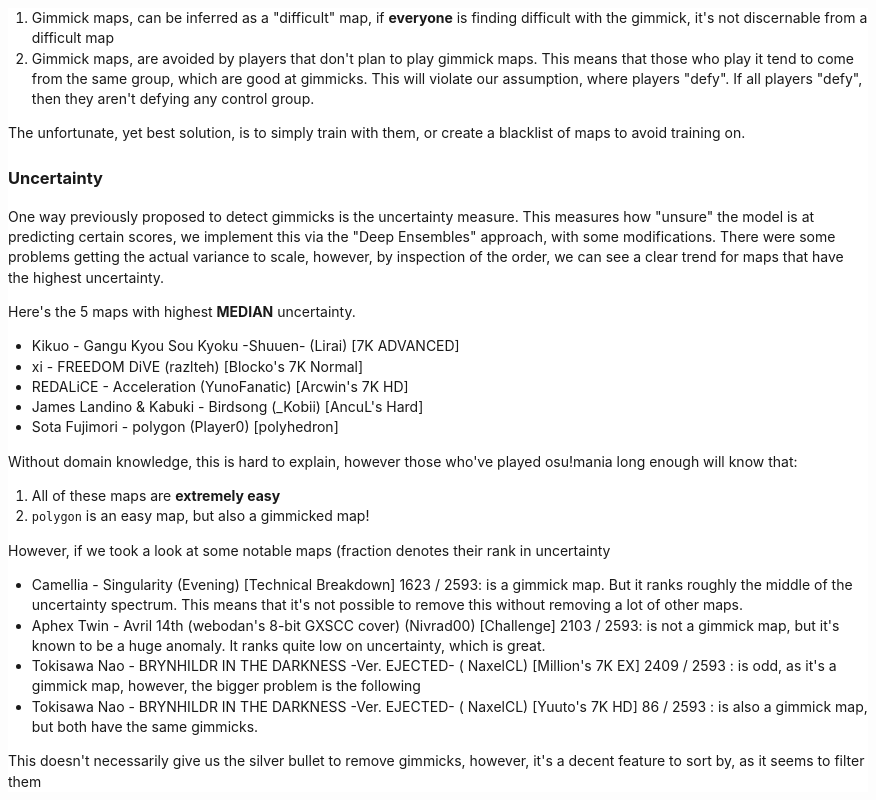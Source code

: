 1. Gimmick maps, can be inferred as a "difficult" map, if **everyone** is
   finding difficult with the gimmick, it's not discernable from a difficult map
2. Gimmick maps, are avoided by players that don't plan to play gimmick maps.
   This means that those who play it tend to come from the same group, which are
   good at gimmicks. This will violate our assumption, where players "defy". If
   all players "defy", then they aren't defying any control group.

The unfortunate, yet best solution, is to simply train with them, or create a
blacklist of maps to avoid training on.

### Uncertainty

One way previously proposed to detect gimmicks is the uncertainty measure. This
measures how "unsure" the model is at predicting certain scores, we implement
this via the "Deep Ensembles" approach, with some modifications. There were some
problems getting the actual variance to scale, however, by inspection of the
order, we can see a clear trend for maps that have the highest uncertainty.

Here's the 5 maps with highest **MEDIAN** uncertainty.

- Kikuo - Gangu Kyou Sou Kyoku -Shuuen- (Lirai) [7K ADVANCED]
- xi - FREEDOM DiVE (razlteh) [Blocko's 7K Normal]
- REDALiCE - Acceleration (YunoFanatic) [Arcwin's 7K HD]
- James Landino & Kabuki - Birdsong (_Kobii) [AncuL's Hard]
- Sota Fujimori - polygon (Player0) [polyhedron]

Without domain knowledge, this is hard to explain, however those who've played
osu!mania long enough will know that:

1. All of these maps are **extremely easy**
2. `polygon` is an easy map, but also a gimmicked map!

However, if we took a look at some notable maps (fraction denotes their rank in
uncertainty

- Camellia - Singularity (Evening) [Technical Breakdown] 1623 / 2593: is a
  gimmick map. But it ranks roughly the middle of the uncertainty spectrum. This
  means that it's not possible to remove this without removing a lot of other
  maps.
- Aphex Twin - Avril 14th (webodan's 8-bit GXSCC cover) (Nivrad00) [Challenge]
  2103 / 2593: is not a gimmick map, but it's known to be a huge anomaly. It
  ranks quite low on uncertainty, which is great.
- Tokisawa Nao - BRYNHILDR IN THE DARKNESS -Ver. EJECTED- (
  NaxelCL) [Million's 7K EX] 2409 / 2593 : is odd, as it's a gimmick map,
  however, the bigger problem is the following
- Tokisawa Nao - BRYNHILDR IN THE DARKNESS -Ver. EJECTED- (
  NaxelCL) [Yuuto's 7K HD] 86 / 2593 : is also a gimmick map, but both have the
  same gimmicks.

This doesn't necessarily give us the silver bullet to remove gimmicks, however,
it's a decent feature to sort by, as it seems to filter them
